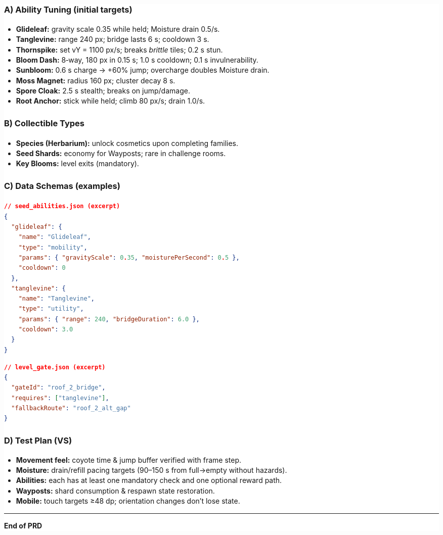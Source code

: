 ### A) Ability Tuning (initial targets)
- **Glideleaf:** gravity scale 0.35 while held; Moisture drain 0.5/s.  
- **Tanglevine:** range 240 px; bridge lasts 6 s; cooldown 3 s.  
- **Thornspike:** set vY = 1100 px/s; breaks *brittle* tiles; 0.2 s stun.  
- **Bloom Dash:** 8‑way, 180 px in 0.15 s; 1.0 s cooldown; 0.1 s invulnerability.  
- **Sunbloom:** 0.6 s charge → +60% jump; overcharge doubles Moisture drain.  
- **Moss Magnet:** radius 160 px; cluster decay 8 s.  
- **Spore Cloak:** 2.5 s stealth; breaks on jump/damage.  
- **Root Anchor:** stick while held; climb 80 px/s; drain 1.0/s.

### B) Collectible Types
- **Species (Herbarium):** unlock cosmetics upon completing families.  
- **Seed Shards:** economy for Wayposts; rare in challenge rooms.  
- **Key Blooms:** level exits (mandatory).

### C) Data Schemas (examples)

```json
// seed_abilities.json (excerpt)
{
  "glideleaf": {
    "name": "Glideleaf",
    "type": "mobility",
    "params": { "gravityScale": 0.35, "moisturePerSecond": 0.5 },
    "cooldown": 0
  },
  "tanglevine": {
    "name": "Tanglevine",
    "type": "utility",
    "params": { "range": 240, "bridgeDuration": 6.0 },
    "cooldown": 3.0
  }
}
```

```json
// level_gate.json (excerpt)
{
  "gateId": "roof_2_bridge",
  "requires": ["tanglevine"],
  "fallbackRoute": "roof_2_alt_gap"
}
```

### D) Test Plan (VS)
- **Movement feel:** coyote time & jump buffer verified with frame step.  
- **Moisture:** drain/refill pacing targets (90–150 s from full→empty without hazards).  
- **Abilities:** each has at least one mandatory check and one optional reward path.  
- **Wayposts:** shard consumption & respawn state restoration.  
- **Mobile:** touch targets ≥48 dp; orientation changes don’t lose state.

---

**End of PRD**
